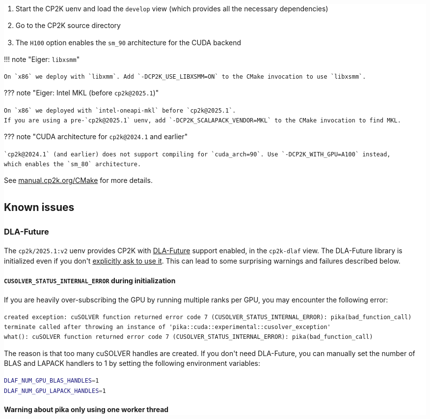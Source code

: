 
1. Start the CP2K uenv and load the `develop` view (which provides all the necessary dependencies)

2. Go to the CP2K source directory

3. The `H100` option enables the `sm_90` architecture for the CUDA backend

!!! note "Eiger: `libxsmm`"

    On `x86` we deploy with `libxmm`. Add `-DCP2K_USE_LIBXSMM=ON` to the CMake invocation to use `libxsmm`.

??? note "Eiger: Intel MKL (before `cp2k@2025.1`)"

    On `x86` we deployed with `intel-oneapi-mkl` before `cp2k@2025.1`. 
    If you are using a pre-`cp2k@2025.1` uenv, add `-DCP2K_SCALAPACK_VENDOR=MKL` to the CMake invocation to find MKL.

??? note "CUDA architecture for `cp2k@2024.1` and earlier"

    `cp2k@2024.1` (and earlier) does not support compiling for `cuda_arch=90`. Use `-DCP2K_WITH_GPU=A100` instead, 
    which enables the `sm_80` architecture.

See [manual.cp2k.org/CMake] for more details.

## Known issues

### DLA-Future

The `cp2k/2025.1:v2` uenv provides CP2K with [DLA-Future] support enabled, in the `cp2k-dlaf` view.
The DLA-Future library is initialized even if you don't [explicitly ask to use it](https://manual.cp2k.org/trunk/technologies/eigensolvers/dlaf.html).
This can lead to some surprising warnings and failures described below.

#### `CUSOLVER_STATUS_INTERNAL_ERROR` during initialization

If you are heavily over-subscribing the GPU by running multiple ranks per GPU, you may encounter the following error:

```
created exception: cuSOLVER function returned error code 7 (CUSOLVER_STATUS_INTERNAL_ERROR): pika(bad_function_call)
terminate called after throwing an instance of 'pika::cuda::experimental::cusolver_exception'
what(): cuSOLVER function returned error code 7 (CUSOLVER_STATUS_INTERNAL_ERROR): pika(bad_function_call)
```

The reason is that too many cuSOLVER handles are created.
If you don't need DLA-Future, you can manually set the number of BLAS and LAPACK handlers to 1 by setting the following environment variables:

```bash
DLAF_NUM_GPU_BLAS_HANDLES=1
DLAF_NUM_GPU_LAPACK_HANDLES=1
```

#### Warning about pika only using one worker thread


[CP2K]: https://www.cp2k.org/
[CP2K Features]: https://www.cp2k.org/features
[COSMA]: https://github.com/eth-cscs/COSMA
[DLA-Future]: https://github.com/eth-cscs/DLA-Future
[manual.cp2k.org/CMake]: https://manual.cp2k.org/trunk/getting-started/CMake.html
[DBCSR]: https://cp2k.github.io/dbcsr/develop/
[SIRIUS]: https://github.com/electronic-structure/SIRIUS
[COSMA]: https://github.com/eth-cscs/COSMA
[dftd4]: https://dftd4.readthedocs.io/en/latest/ 
[libint]: https://github.com/evaleev/libint
[PLUMED]: https://www.plumed.org
[ELPA]: https://elpa.mpcdf.mpg.de
[spla]: https://github.com/eth-cscs/spla
[Spglib]: https://spglib.readthedocs.io/en/stable/
[Libxc]: https://libxc.gitlab.io
[FFTW]: https://www.fftw.org
[ScaLAPACK]: https://www.netlib.org/scalapack/
[OpenBLAS]: http://www.openmathlib.org/OpenBLAS/
[Intel MKL]: https://www.intel.com/content/www/us/en/developer/tools/oneapi/onemkl.html
[Cray MPICH]: https://docs.nersc.gov/development/programming-models/mpi/cray-mpich/
[Slurm]: https://slurm.schedmd.com/
[CUDA MPS]: https://docs.nvidia.com/deploy/mps/index.html